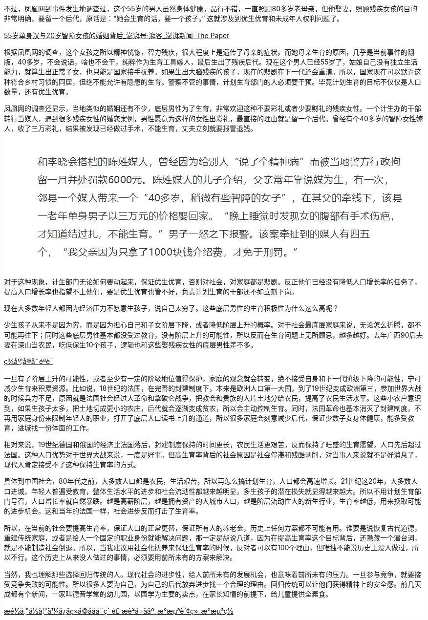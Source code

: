 不过，凤凰网到事件发生地调查过，这个55岁的男人虽然身体健康，品行不错，一直照顾80多岁老母亲，但他娶妻，照顾残疾女孩的目的非常明确，要留一个后代，原话是：“她会生育的话，要一个孩子。”
这就涉及到优生优育和未成年人权利问题了。

[55岁单身汉与20岁智障女孩的婚姻背后_澎湃号·湃客_澎湃新闻-The Paper](https://www.thepaper.cn/newsDetail_forward_11746077)

根据凤凰网的调查，这个女孩之所以精神恍惚，智力残疾，很大程度上是遗传了母亲的症状。而她母亲生育的原因，几乎是当前事件的翻版，40多岁，不会说话，啥也不会干，纯粹作为生育工具嫁人，最后生出了残疾后代。现在这个男人已经55岁了，姑娘自己没有独立生活能力，就算生出正常子女，也只能是国家接手抚养。如果生出大脑残疾的孩子，现在的悲剧在下一代还会重演。所以，国家现在可以默许这种符合乡村习惯的同居，但绝不能允许有隐患的生育。警察不管的事情，计划生育部门的人必须要干预。毕竟计划生育的目标不仅仅是人口数量，还有优生优育。

凤凰网的调查还显示，当地类似的婚姻还有不少，底层男性为了生育，非常欢迎这种不要彩礼或者少要财礼的残疾女性。一个计生办的干部转行当媒人，遇到很多残疾女性的婚恋案例，男性愿意为这样的女性出彩礼，最直接的理由就是留一个后代。曾经有个40多岁的智障女性嫁人，收了三万彩礼，结果被发现已经做过手术，不能生育，丈夫立刻就要报警退钱。

![](/images/btnews/btnews/0201_0300/0250/image2.webp)

对于这种现象，计生部门无论如何要动起来，保证优生优育，否则对社会，对家庭都是悲剧。反正他们已经没有降低人口增长率的任务了，提高人口增长率也指望不上他们，要是优生优育也管不好，负责计划生育的干部还不如立刻下岗。

现在大多数年轻人都因为经济压力不愿意生孩子，说自己太穷了。这些底层男性的生育积极性为什么这么高呢？

少生孩子从来不是因为穷，而是因为担心自己和子女阶层下降，或者降低阶层上升的概率。对于社会最底层家庭来说，无论怎么折腾，都不可能再往下；同时这些底层男性基本都没受过教育，没有阶层上升的可能性，所以反而在生育问题上无所顾忌，越多越好。去年广西90后夫妻在深山当农民，吃低保生10个孩子，逻辑也和这些娶残疾女性的底层男性差不多。

[ç¾åº¦å®å¨éªè¯](https://baijiahao.baidu.com/s?id=1669010507245748784&wfr=spider&for=pc)

一旦有了阶层上升的可能性，或者至少有一定的阶级地位值得保护，家庭的观念就会转变，绝不接受自身和下一代阶级下降的可能性，宁可减少生育来积累资源。比如说，18世纪的法国，在完善的封建制度下，本来是欧洲人口第一大国，到了19世纪变成欧洲第三，参加世界大战的时候兵力不足，原因就是法国社会经过大革命和拿破仑战争，把教会和贵族的大片土地分给农民，提高了农民生活水平。这些小农户意识到，如果生孩子太多，把土地切成更小的农庄，后代就会逐渐变成贫农，所以会主动控制生育。同时，法国革命也基本消灭了封建制度，不再用家庭身份来限制年轻人的职业，打开了底层人口读书上升的通道，所以很多家庭会刻意减少后代，保证少数子女身体健康，能多受教育，进城找一份体面的工作。

相对来说，19世纪德国和俄国的经济比法国落后，封建制度保持的时间更长，农民生活更艰苦，反而保持了旺盛的生育愿望，人口先后超过法国。这种人口优势对于世界大战来说，一度是好事。但高生育率背后的社会原因是社会停滞和残酷剥削，对当事人来说就不是好消息了，现代人肯定接受不了这种保持生育率的方式。

具体到中国社会，80年代之前，大多数人口都是农民，生活艰苦，所以再怎么搞计划生育，人口都会高速增长。21世纪这20年，大多数人口进城，年轻人普遍受教育，整体生活水平的进步和社会流动性都越来越明显，多生孩子的潜在损失就显得越来越大。所以不用计划生育部门号召，人口增长率就自然暴跌。越是高薪阶层，越是拥有资产的大城市人口，越是阶层流动性大的新生行业，生育率越低，用来换取可能的进步机会。这和当年的法国一样，社会进步反而打击了生育率。

所以，在当前的社会要提高生育率，保证人口的正常更替，保证所有人的养老金，历史上任何方案都不可能有用。谁要是说恢复古代道德，重建传统家庭，或者是给人一个固定的职业身份就能解决问题，那一定是胡说八道，因为在提高生育率这个目标背后，还隐藏一个潜台词，就是不能制造社会倒退。所以，当我建议用社会化抚养来保证生育率的时候，反对者可以有100个理由，但唯独不能说历史上没人做过，所以不行。这个历史上从来没人做过的事情，必须要用前所未有的方案来解决。

当然，我也理解那些选择回归传统的人。现代社会的进步性，给人前所未有的发展机会，也意味着前所未有的压力。一旦参与竞争，就要接受竞争失败的可能性。所以很多人要为自己，为自己的后代放弃进步找一个合理的理由。回归传统可以让他们获得精神上的安全感。前几天成都有个新闻，一家叫德音学堂的幼儿园，以国学为主要的卖点，在家长知情的前提下，给儿童提供全素食。

[æé½ä¸"å½å­¦"å¹¼å¿å­ç»å­©å­åå¨ç´ é£ æè²å±ååº\_æ°æµªè´¢ç»\_æ°æµªç½](https://finance.sina.com.cn/consume/puguangtai/2021-03-06/doc-ikknscsh8639421.shtml?wm=32260291)
